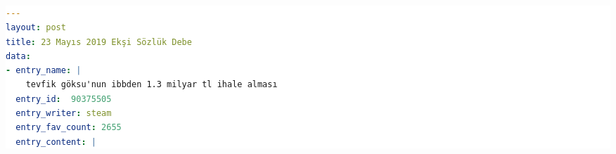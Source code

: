 ```yaml
---
layout: post
title: 23 Mayıs 2019 Ekşi Sözlük Debe
data:
- entry_name: |
    tevfik göksu'nun ibbden 1.3 milyar tl ihale alması
  entry_id:  90375505
  entry_writer: steam
  entry_fav_count: 2655
  entry_content: |
```